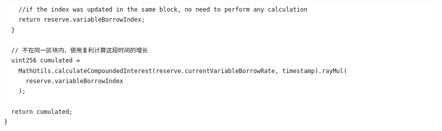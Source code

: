 ```solidity
    //if the index was updated in the same block, no need to perform any calculation
    return reserve.variableBorrowIndex;
  }

  // 不在同一区块内，使用复利计算这段时间的增长
  uint256 cumulated =
    MathUtils.calculateCompoundedInterest(reserve.currentVariableBorrowRate, timestamp).rayMul(
      reserve.variableBorrowIndex
    );

  return cumulated;
}
```

